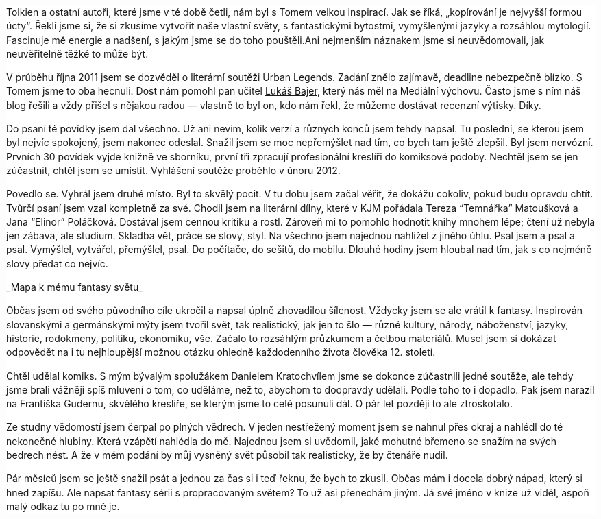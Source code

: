 Tolkien a ostatní autoři, které jsme v té době četli, nám byl s Tomem velkou inspirací. Jak se říká, „kopírování je nejvyšší formou úcty“. Řekli jsme si, že si zkusíme vytvořit naše vlastní světy, s fantastickými bytostmi, vymyšlenými jazyky a rozsáhlou mytologií. Fascinuje mě energie a nadšení, s jakým jsme se do toho pouštěli.Ani nejmenším náznakem jsme si neuvědomovali, jak neuvěřitelně těžké to může být.

V průběhu října 2011 jsem se dozvěděl o literární soutěži Urban Legends. Zadání znělo zajímavě, deadline nebezpečně blízko. S Tomem jsme to oba hecnuli. Dost nám pomohl pan učitel [Lukáš Bajer](https://www.linkedin.com/in/lukasbajer/), který nás měl na Mediální výchovu. Často jsme s ním náš blog řešili a vždy přišel s nějakou radou — vlastně to byl on, kdo nám řekl, že můžeme dostávat recenzní výtisky. Díky.

Do psaní té povídky jsem dal všechno. Už ani nevím, kolik verzí a různých konců jsem tehdy napsal. Tu poslední, se kterou jsem byl nejvíc spokojený, jsem nakonec odeslal. Snažil jsem se moc nepřemýšlet nad tím, co bych tam ještě zlepšil. Byl jsem nervózní. Prvních 30 povídek vyjde knižně ve sborníku, první tři zpracují profesionální kreslíři do komiksové podoby. Nechtěl jsem se jen zúčastnit, chtěl jsem se umístit. Vyhlášení soutěže proběhlo v únoru 2012.

Povedlo se. Vyhrál jsem druhé místo. Byl to skvělý pocit. V tu dobu jsem začal věřit, že dokážu cokoliv, pokud budu opravdu chtít. Tvůrčí psaní jsem vzal kompletně za své. Chodil jsem na literární dílny, které v KJM pořádala [Tereza “Temnářka” Matoušková](https://cs.wikipedia.org/wiki/Tereza_Matou%C5%A1kov%C3%A1) a Jana “Elinor” Poláčková. Dostával jsem cennou kritiku a rostl. Zároveň mi to pomohlo hodnotit knihy mnohem lépe; čtení už nebyla jen zábava, ale studium. Skladba vět, práce se slovy, styl. Na všechno jsem najednou nahlížel z jiného úhlu. Psal jsem a psal a psal. Vymýšlel, vytvářel, přemýšlel, psal. Do počítače, do sešitů, do mobilu. Dlouhé hodiny jsem hloubal nad tím, jak s co nejméně slovy předat co nejvíc.

<div class="gallery-container">
  <div class="gallery-single" style="background-image: url('https://miro.medium.com/v2/resize:fit:720/format:webp/1*lgM2JGw8wx6HPWN_9ATNMg.png');" alt="mapa mýho smyšlenýho světa, moře je tmavě hnědý, souš světle písková; celý obrázek je texturovaný a působí trochu omšele; písmo je mix historizující latinky a azbuky, je to fakt divný písmo"></div>
</div>
_Mapa k mému fantasy světu_

Občas jsem od svého původního cíle ukročil a napsal úplně zhovadilou šílenost. Vždycky jsem se ale vrátil k fantasy. Inspirován slovanskými a germánskými mýty jsem tvořil svět, tak realistický, jak jen to šlo — různé kultury, národy, náboženství, jazyky, historie, rodokmeny, politiku, ekonomiku, vše. Začalo to rozsáhlým průzkumem a četbou materiálů. Musel jsem si dokázat odpovědět na i tu nejhloupější možnou otázku ohledně každodenního života člověka 12. století.

Chtěl udělal komiks. S mým bývalým spolužákem Danielem Kratochvílem jsme se dokonce zúčastnili jedné soutěže, ale tehdy jsme brali vážněji spíš mluvení o tom, co uděláme, než to, abychom to doopravdy udělali. Podle toho to i dopadlo. Pak jsem narazil na Františka Gudernu, skvělého kreslíře, se kterým jsme to celé posunuli dál. O pár let později to ale ztroskotalo.

Ze studny vědomostí jsem čerpal po plných vědrech. V jeden nestřežený moment jsem se nahnul přes okraj a nahlédl do té nekonečné hlubiny. Která vzápětí nahlédla do mě. Najednou jsem si uvědomil, jaké mohutné břemeno se snažím na svých bedrech nést. A že v mém podání by můj vysněný svět působil tak realisticky, že by čtenáře nudil.

Pár měsíců jsem se ještě snažil psát a jednou za čas si i teď řeknu, že bych to zkusil. Občas mám i docela dobrý nápad, který si hned zapíšu. Ale napsat fantasy sérii s propracovaným světem? To už asi přenechám jiným. Já své jméno v knize už viděl, aspoň malý odkaz tu po mně je.
